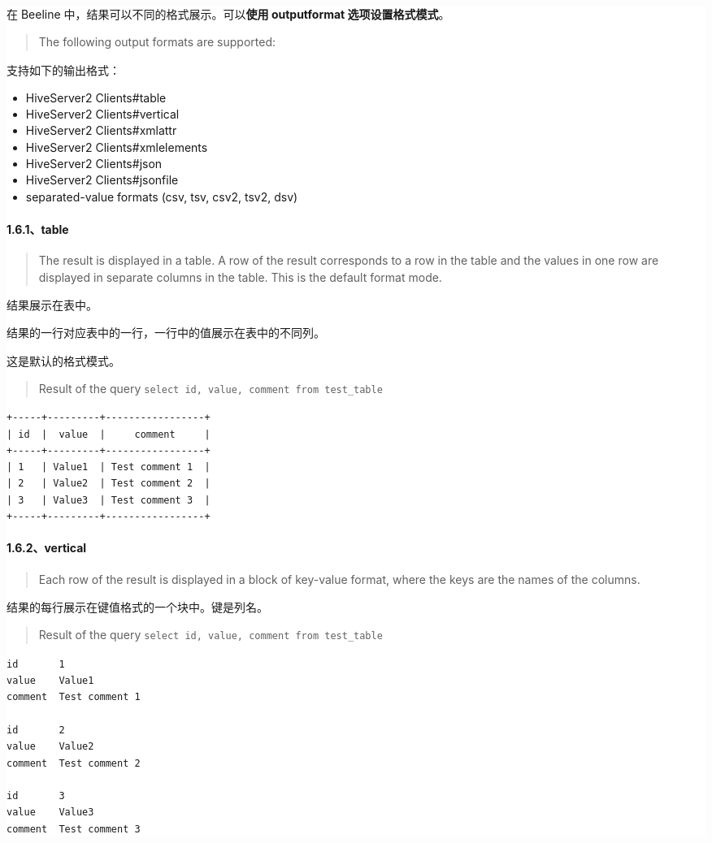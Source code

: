 在 Beeline 中，结果可以不同的格式展示。可以**使用 outputformat 选项设置格式模式**。

> The following output formats are supported:

支持如下的输出格式：

- HiveServer2 Clients#table
- HiveServer2 Clients#vertical
- HiveServer2 Clients#xmlattr
- HiveServer2 Clients#xmlelements
- HiveServer2 Clients#json
- HiveServer2 Clients#jsonfile
- separated-value formats (csv, tsv, csv2, tsv2, dsv)

#### 1.6.1、table

> The result is displayed in a table. A row of the result corresponds to a row in the table and the values in one row are displayed in separate columns in the table. This is the default format mode.

结果展示在表中。

结果的一行对应表中的一行，一行中的值展示在表中的不同列。

这是默认的格式模式。

> Result of the query `select id, value, comment from test_table`

	+-----+---------+-----------------+
	| id  |  value  |     comment     |
	+-----+---------+-----------------+
	| 1   | Value1  | Test comment 1  |
	| 2   | Value2  | Test comment 2  |
	| 3   | Value3  | Test comment 3  |
	+-----+---------+-----------------+

#### 1.6.2、vertical

> Each row of the result is displayed in a block of key-value format, where the keys are the names of the columns.

结果的每行展示在键值格式的一个块中。键是列名。

> Result of the query `select id, value, comment from test_table`

	id       1
	value    Value1
	comment  Test comment 1

	id       2
	value    Value2
	comment  Test comment 2

	id       3
	value    Value3
	comment  Test comment 3
